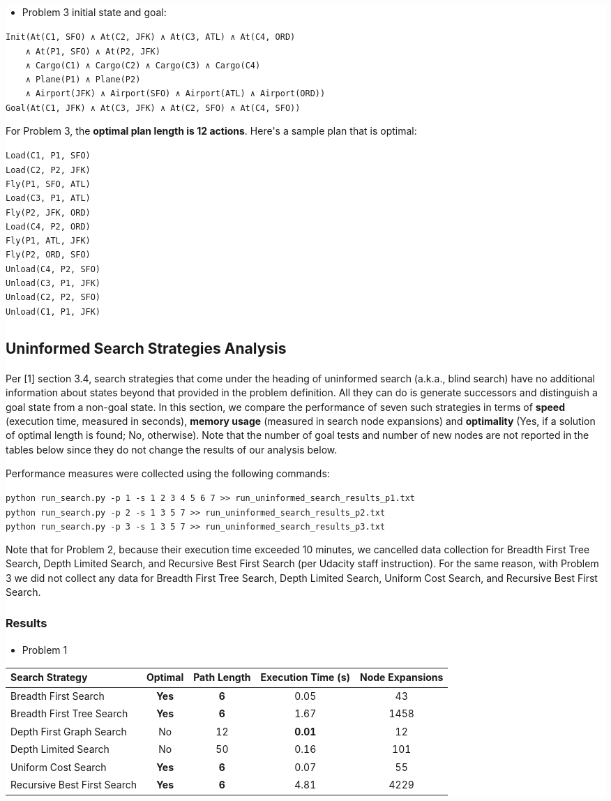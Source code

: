 - Problem 3 initial state and goal:
```
Init(At(C1, SFO) ∧ At(C2, JFK) ∧ At(C3, ATL) ∧ At(C4, ORD)
	∧ At(P1, SFO) ∧ At(P2, JFK)
	∧ Cargo(C1) ∧ Cargo(C2) ∧ Cargo(C3) ∧ Cargo(C4)
	∧ Plane(P1) ∧ Plane(P2)
	∧ Airport(JFK) ∧ Airport(SFO) ∧ Airport(ATL) ∧ Airport(ORD))
Goal(At(C1, JFK) ∧ At(C3, JFK) ∧ At(C2, SFO) ∧ At(C4, SFO))
```
For Problem 3, the **optimal plan length is 12 actions**. Here's a sample plan that is optimal:
```
Load(C1, P1, SFO)
Load(C2, P2, JFK)
Fly(P1, SFO, ATL)
Load(C3, P1, ATL)
Fly(P2, JFK, ORD)
Load(C4, P2, ORD)
Fly(P1, ATL, JFK)
Fly(P2, ORD, SFO)
Unload(C4, P2, SFO)
Unload(C3, P1, JFK)
Unload(C2, P2, SFO)
Unload(C1, P1, JFK)
```

## Uninformed Search Strategies Analysis

Per [1] section 3.4, search strategies that come under the heading of uninformed search (a.k.a., blind search) have no additional information about states beyond that provided in the problem definition. All they can do is generate successors and distinguish a goal state from a non-goal state. In this section, we compare the performance of seven such strategies in terms of **speed** (execution time, measured in seconds), **memory usage** (measured in search node expansions) and **optimality** (Yes, if a solution of optimal length is found; No, otherwise). Note that the number of goal tests and number of new nodes are not reported in the tables below since they do not change the results of our analysis below.

Performance measures were collected using the following commands:
```
python run_search.py -p 1 -s 1 2 3 4 5 6 7 >> run_uninformed_search_results_p1.txt
python run_search.py -p 2 -s 1 3 5 7 >> run_uninformed_search_results_p2.txt
python run_search.py -p 3 -s 1 3 5 7 >> run_uninformed_search_results_p3.txt
```
Note that for Problem 2, because their execution time exceeded 10 minutes, we cancelled data collection for Breadth First Tree Search, Depth Limited Search, and Recursive Best First Search (per Udacity staff instruction). For the same reason, with Problem 3 we did not collect any data for Breadth First Tree Search, Depth Limited Search, Uniform Cost Search, and Recursive Best First Search.

### Results

- Problem 1

|Search Strategy|Optimal|Path Length|Execution Time (s)|Node Expansions|
|:-|:-:|:-:|:-:|:-:|
|Breadth First Search|**Yes**|**6**|0.05|43|
|Breadth First Tree Search|**Yes**|**6**|1.67|1458|
|Depth First Graph Search|No|12|**0.01**|12|
|Depth Limited Search|No|50|0.16|101|
|Uniform Cost Search|**Yes**|**6**|0.07|55|
|Recursive Best First Search|**Yes**|**6**|4.81|4229|